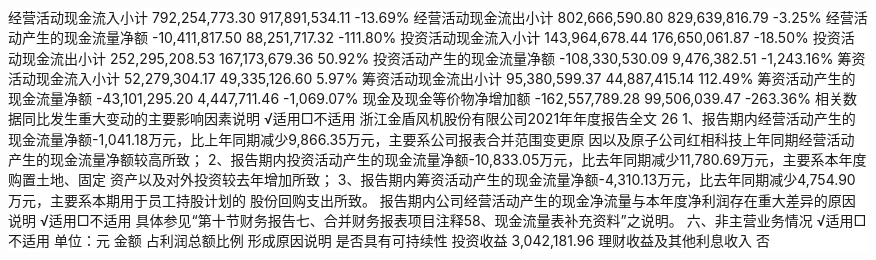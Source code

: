 经营活动现金流入小计
792,254,773.30
917,891,534.11
-13.69%
经营活动现金流出小计
802,666,590.80
829,639,816.79
-3.25%
经营活动产生的现金流量净额
-10,411,817.50
88,251,717.32
-111.80%
投资活动现金流入小计
143,964,678.44
176,650,061.87
-18.50%
投资活动现金流出小计
252,295,208.53
167,173,679.36
50.92%
投资活动产生的现金流量净额
-108,330,530.09
9,476,382.51
-1,243.16%
筹资活动现金流入小计
52,279,304.17
49,335,126.60
5.97%
筹资活动现金流出小计
95,380,599.37
44,887,415.14
112.49%
筹资活动产生的现金流量净额
-43,101,295.20
4,447,711.46
-1,069.07%
现金及现金等价物净增加额
-162,557,789.28
99,506,039.47
-263.36%
相关数据同比发生重大变动的主要影响因素说明
√适用□不适用
浙江金盾风机股份有限公司2021年年度报告全文
26
1、报告期内经营活动产生的现金流量净额-1,041.18万元，比上年同期减少9,866.35万元，主要系公司报表合并范围变更原
因以及原子公司红相科技上年同期经营活动产生的现金流量净额较高所致；
2、报告期内投资活动产生的现金流量净额-10,833.05万元，比去年同期减少11,780.69万元，主要系本年度购置土地、固定
资产以及对外投资较去年增加所致；
3、报告期内筹资活动产生的现金流量净额-4,310.13万元，比去年同期减少4,754.90万元，主要系本期用于员工持股计划的
股份回购支出所致。
报告期内公司经营活动产生的现金净流量与本年度净利润存在重大差异的原因说明
√适用□不适用
具体参见“第十节财务报告七、合并财务报表项目注释58、现金流量表补充资料”之说明。
六、非主营业务情况
√适用□不适用
单位：元
金额
占利润总额比例
形成原因说明
是否具有可持续性
投资收益
3,042,181.96
理财收益及其他利息收入
否